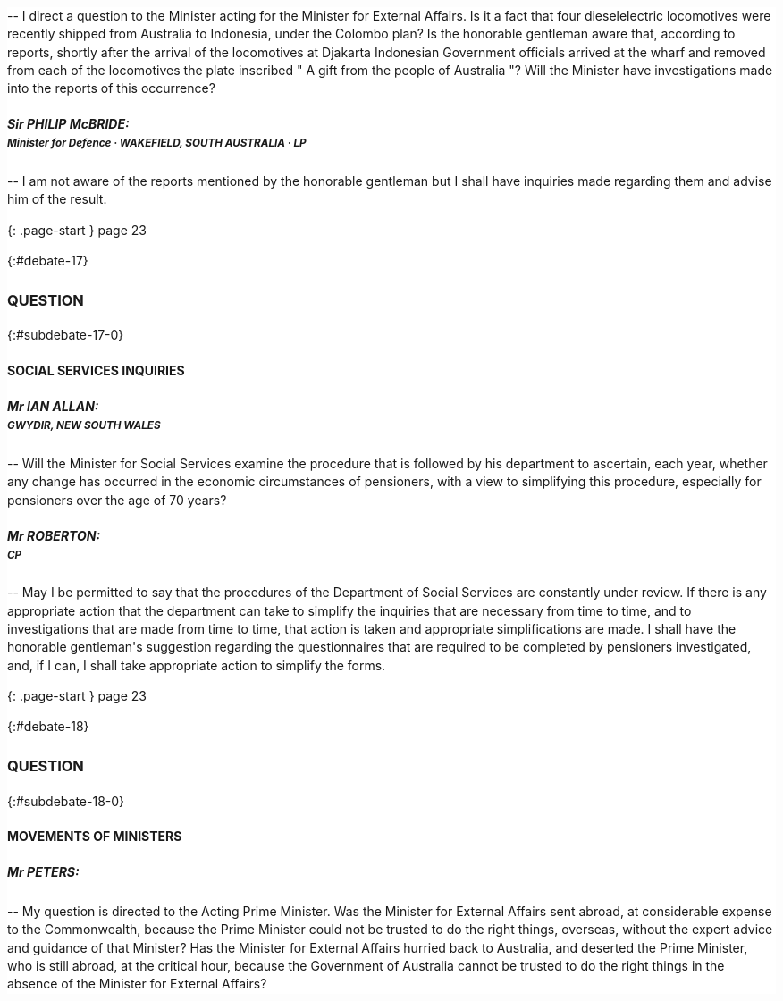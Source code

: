-- I  direct a question to the Minister acting for the Minister for External Affairs. Is it a fact that four dieselelectric locomotives were recently shipped from Australia to Indonesia, under the Colombo plan? Is the honorable gentleman aware that, according to reports, shortly after the arrival of the locomotives at Djakarta Indonesian Government officials arrived at the wharf and removed from each of the locomotives the plate inscribed " A gift from the people of Australia "? Will the Minister have investigations made into the reports of this occurrence? 

##### Sir PHILIP McBRIDE:<br><small class="text-muted">Minister for Defence &middot; WAKEFIELD, SOUTH AUSTRALIA &middot; LP</small>

-- I  am not aware of the reports mentioned by the honorable gentleman but  I  shall have inquiries made regarding them and advise him of the result. 

{: .page-start }
page 23

{:#debate-17}
### QUESTION

{:#subdebate-17-0}
#### SOCIAL SERVICES INQUIRIES

##### Mr IAN ALLAN:<br><small class="text-muted">GWYDIR, NEW SOUTH WALES</small>

-- Will the Minister for Social Services examine the procedure that is followed by his department to ascertain, each year, whether any change has occurred in the economic circumstances of pensioners, with a view to simplifying this procedure, especially for pensioners over the age of 70 years? 

##### Mr ROBERTON:<br><small class="text-muted">CP</small>

-- May  I  be permitted to say that the procedures of the Department of Social Services are constantly under review. If there is any appropriate action that the department can take to simplify the inquiries that are necessary from time to time, and to investigations that are made from time to time, that action is taken and appropriate simplifications are made.  I  shall have the honorable gentleman's suggestion regarding the questionnaires that are required to be completed by pensioners investigated, and, if  I  can,  I  shall take appropriate action to simplify the forms. 

{: .page-start }
page 23

{:#debate-18}
### QUESTION

{:#subdebate-18-0}
#### MOVEMENTS OF MINISTERS

##### Mr PETERS:

-- My question is directed to the Acting Prime Minister. Was the Minister for External Affairs sent abroad, at considerable expense to the Commonwealth, because the Prime Minister could not be trusted to do the right things, overseas, without the expert advice and guidance of that Minister? Has the Minister for External Affairs hurried back to Australia, and deserted the Prime Minister, who is still abroad, at the critical hour, because the Government of Australia cannot be trusted to do the right things in the absence of the Minister for External Affairs? 
